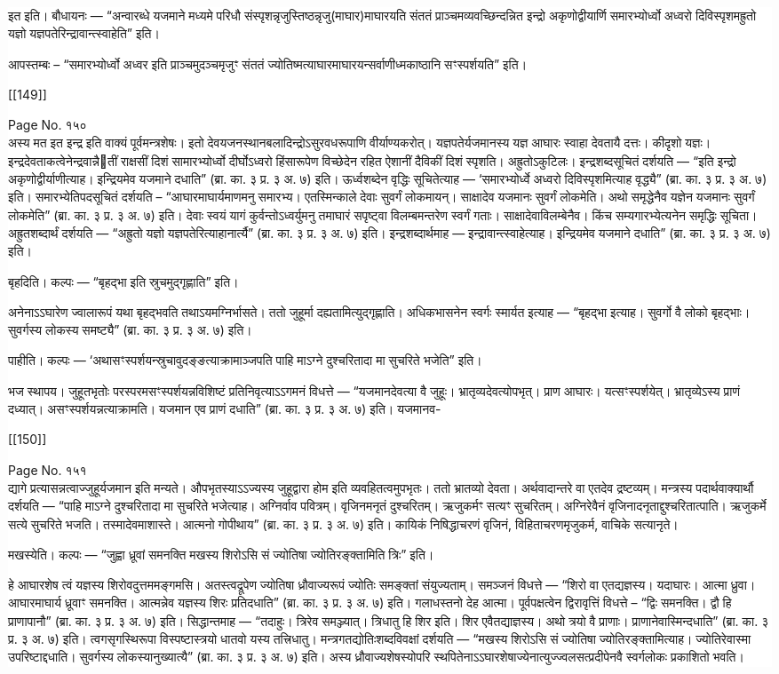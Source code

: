 इत इति। बौधायनः — “अन्वारब्धे यजमाने मध्यमे परिधौ संस्पृशन्नृजुस्तिष्ठन्नृजु(माघार)माघारयति संततं प्राञ्चमव्यवच्छिन्दन्नित इन्द्रो अकृणोद्वीयार्णि समारभ्योर्ध्वो अध्वरो दिविस्पृशमह्रुतो यज्ञो यज्ञपतेरिन्द्रावान्त्स्वाहेति” इति।

आपस्तम्बः – “समारभ्योर्ध्वो अध्वर इति प्राञ्चमुदञ्चमृजुꣳ संततं ज्योतिष्मत्याघारमाघारयन्सर्वाणीध्मकाष्ठानि सꣳस्पर्शयति” इति।

[[149]]

Page No. १५०  
अस्य मत इत इन्द्र इति वाक्यं पूर्वमन्त्रशेषः। इतो देवयजनस्थानबलादिन्द्रोऽसुरवधरूपाणि वीर्याण्यकरोत्। यज्ञपतेर्यजमानस्य यज्ञ आघारः स्वाहा देवतायै दत्तः। कीदृशो यज्ञः। इन्द्रदेवताकत्वेनेन्द्रवान्नैतीं राक्षसीं दिशं सामारभ्योर्ध्वो दीर्घोऽध्वरो हिंसारूपेण विच्छेदेन रहित ऐशानीं दैविकीं दिशं स्पृशति। अह्रुतोऽकुटिलः। इन्द्रशब्दसूचितं दर्शयति — “इति इन्द्रो अकृणोद्वीर्याणीत्याह। इन्द्रियमेव यजमाने दधाति” (ब्रा. का. ३ प्र. ३ अ. ७) इति। ऊर्ध्वशब्देन वृद्धिः सूचितेत्याह — ‘समारभ्योर्ध्वे अध्वरो दिविस्पृशमित्याह वृद्ध्यै” (ब्रा. का. ३ प्र. ३ अ. ७) इति। समारभ्येतिपदसूचितं दर्शयति – “आघारमाघार्यमाणमनु समारभ्य। एतस्मिन्काले देवाः सुवर्गं लोकमायन्। साक्षादेव यजमानः सुवर्गं लोकमेति। अथो समृद्धेनैव यज्ञेन यजमानः सुवर्गं लोकमेति” (ब्रा. का. ३ प्र. ३ अ. ७) इति। देवाः स्वयं यागं कुर्वन्तोऽध्वर्युमनु तमाघारं सपृष्ट्वा विलम्बमन्तरेण स्वर्गं गताः। साक्षादेवाविलम्बेनैव। किंच सम्यगारभ्येत्यनेन समृद्धिः सूचिता। अह्रुतशब्दार्थं दर्शयति — “अह्रुतो यज्ञो यज्ञपतेरित्याहानार्त्यै” (ब्रा. का. ३ प्र. ३ अ. ७) इति। इन्द्रशब्दार्थमाह — इन्द्रावान्त्स्वाहेत्याह। इन्द्रियमेव यजमाने दधाति” (ब्रा. का. ३ प्र. ३ अ. ७) इति।

बृहदिति। कल्पः — “बृहद्भा इति स्रुचमुद्गृह्णाति” इति।

अनेनाऽऽघारेण ज्वालारूपं यथा बृहद्भवति तथाऽयमग्निर्भासते। ततो जुहूर्मा दह्यतामित्युद्गृह्णाति। अधिकभासनेन स्वर्गः स्मार्यत इत्याह — “बृहद्भा इत्याह। सुवर्गो वै लोको बृहद्भाः। सुवर्गस्य लोकस्य समष्ट्यै” (ब्रा. का. ३ प्र. ३ अ. ७) इति।

पाहीति। कल्पः — ‘अथासꣳस्पर्शयन्स्रुचावुदङ्ङत्याक्रामाञ्जपति पाहि माऽग्ने दुश्चरितादा मा सुचरिते भजेति” इति।

भज स्थापय। जुहूतभृतोः परस्परमसꣳस्पर्शयन्नविशिष्टं प्रतिनिवृत्याऽऽगमनं विधत्ते — “यजमानदेवत्या वै जुहूः। भ्रातृव्यदेवत्योपभृत्। प्राण आघारः। यत्सꣳस्पर्शयेत्। भ्रातृव्येऽस्य प्राणं दध्यात्। असꣳस्पर्शयन्नत्याक्रामति। यजमान एव प्राणं दधाति” (ब्रा. का. ३ प्र. ३ अ. ७) इति। यजमानव-

[[150]]

Page No. १५१  
द्यागे प्रत्यासन्नत्वाज्जुहूर्यजमान इति मन्यते। औपभृतस्याऽऽज्यस्य जुहूद्वारा होम इति व्यवहितत्वमुपभृतः। ततो भ्रातव्यो देवता। अर्थवादान्तरे वा एतदेव द्रष्टव्यम्। मन्त्रस्य पदार्थवाक्यार्थौ दर्शयति — “पाहि माऽग्ने दुश्चरितादा मा सुचरिते भजेत्याह। अग्निर्वाव पवित्रम्। वृजिनमनृतं दुश्चरितम्। ऋजुकर्मꣳ सत्यꣳ सुचरितम्। अग्निरेवैनं वृजिनादनृताद्दुश्चरितात्पाति। ऋजुकर्मे सत्ये सुचरिते भजति। तस्मादेवमाशास्ते। आत्मनो गोपीथाय” (ब्रा. का. ३ प्र. ३ अ. ७) इति। कायिकं निषिद्धाचरणं वृजिनं, विहिताचरणमृजुकर्म, वाचिके सत्यानृते।

मखस्येति। कल्पः — “जुह्वा ध्रूवां समनक्ति मखस्य शिरोऽसि सं ज्योतिषा ज्योतिरङ्क्तामिति त्रिः” इति।

हे आघारशेष त्वं यज्ञस्य शिरोवदुत्तममङ्गमसि। अतस्त्वद्रूपेण ज्योतिषा ध्रौवाज्यरूपं ज्योतिः समङ्क्तां संयुज्यताम्। समञ्जनं विधत्ते — “शिरो वा एतद्यज्ञस्य। यदाघारः। आत्मा ध्रुवा। आघारमाघार्य ध्रूवाꣳ समनक्ति। आत्मन्नेव यज्ञस्य शिरः प्रतिदधाति” (ब्रा. का. ३ प्र. ३ अ. ७) इति। गलाधस्तनो देह आत्मा। पूर्वपक्षत्वेन द्विरावृत्तिं विधत्ते – “द्विः समनक्ति। द्वौ हि प्राणापानौ” (ब्रा. का. ३ प्र. ३ अ. ७) इति। सिद्धान्तमाह — “तदाहुः। त्रिरेव समञ्ज्यात्। त्रिधातु हि शिर इति। शिर एवैतद्याज्ञस्य। अथो त्रयो वै प्राणाः। प्राणानेवास्मिन्दधाति” (ब्रा. का. ३ प्र. ३ अ. ७) इति। त्वगसृगस्थिरूपा विस्पष्टास्त्रयो धातवो यस्य तत्त्रिधातु। मन्त्रगतद्योतिःशब्दविवक्षां दर्शयति — “मखस्य शिरोऽसि सं ज्योतिषा ज्योतिरङ्क्तामित्याह। ज्योतिरेवास्मा उपरिष्टाद्दधाति। सुवर्गस्य लोकस्यानुख्यात्यै” (ब्रा. का. ३ प्र. ३ अ. ७) इति। अस्य ध्रौवाज्यशेषस्योपरि स्थपितेनाऽऽघारशेषाज्येनात्युज्ज्वलसत्प्रदीपेनवै स्वर्गलोकः प्रकाशितो भवति।
